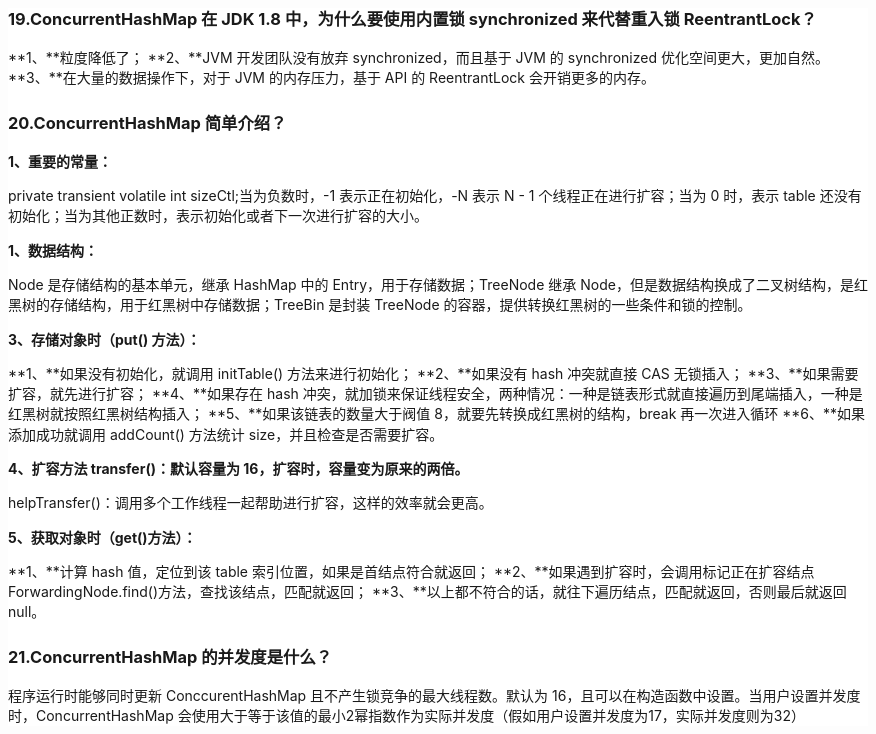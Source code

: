 ### 19.ConcurrentHashMap 在 JDK 1.8 中，为什么要使用内置锁 synchronized 来代替重入锁 ReentrantLock？

**1、**粒度降低了；
**2、**JVM 开发团队没有放弃 synchronized，而且基于 JVM 的 synchronized 优化空间更大，更加自然。
**3、**在大量的数据操作下，对于 JVM 的内存压力，基于 API 的 ReentrantLock 会开销更多的内存。

### 20.ConcurrentHashMap 简单介绍？

**1、重要的常量：**

private transient volatile int sizeCtl;当为负数时，-1 表示正在初始化，-N 表示 N - 1 个线程正在进行扩容；当为 0 时，表示 table 还没有初始化；当为其他正数时，表示初始化或者下一次进行扩容的大小。

**1、数据结构：**

Node 是存储结构的基本单元，继承 HashMap 中的 Entry，用于存储数据；TreeNode 继承 Node，但是数据结构换成了二叉树结构，是红黑树的存储结构，用于红黑树中存储数据；TreeBin 是封装 TreeNode 的容器，提供转换红黑树的一些条件和锁的控制。

**3、存储对象时（put() 方法）：**

**1、**如果没有初始化，就调用 initTable() 方法来进行初始化；
**2、**如果没有 hash 冲突就直接 CAS 无锁插入；
**3、**如果需要扩容，就先进行扩容；
**4、**如果存在 hash 冲突，就加锁来保证线程安全，两种情况：一种是链表形式就直接遍历到尾端插入，一种是红黑树就按照红黑树结构插入；
**5、**如果该链表的数量大于阀值 8，就要先转换成红黑树的结构，break 再一次进入循环
**6、**如果添加成功就调用 addCount() 方法统计 size，并且检查是否需要扩容。

**4、扩容方法 transfer()：默认容量为 16，扩容时，容量变为原来的两倍。**

helpTransfer()：调用多个工作线程一起帮助进行扩容，这样的效率就会更高。

**5、获取对象时（get()方法）：**

**1、**计算 hash 值，定位到该 table 索引位置，如果是首结点符合就返回；
**2、**如果遇到扩容时，会调用标记正在扩容结点 ForwardingNode.find()方法，查找该结点，匹配就返回；
**3、**以上都不符合的话，就往下遍历结点，匹配就返回，否则最后就返回 null。

### 21.ConcurrentHashMap 的并发度是什么？

程序运行时能够同时更新 ConccurentHashMap 且不产生锁竞争的最大线程数。默认为 16，且可以在构造函数中设置。当用户设置并发度时，ConcurrentHashMap 会使用大于等于该值的最小2幂指数作为实际并发度（假如用户设置并发度为17，实际并发度则为32）
